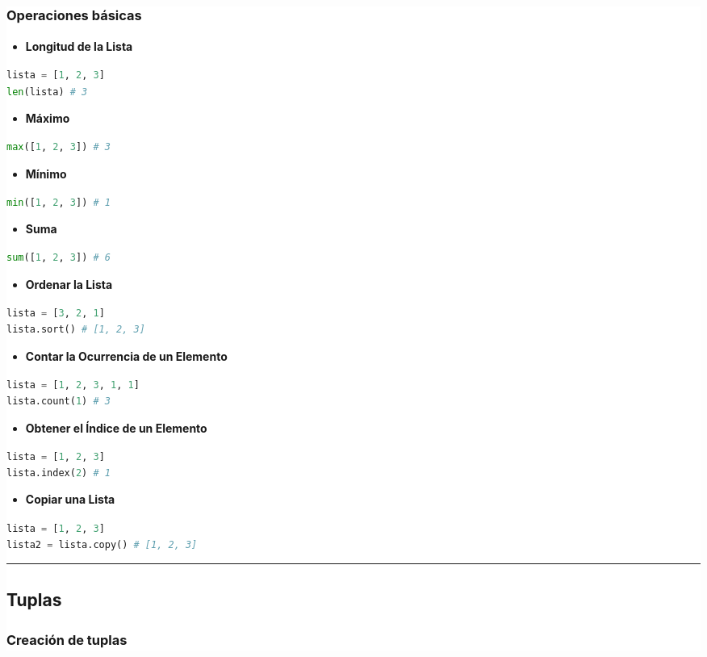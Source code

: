 ### Operaciones básicas

- **Longitud de la Lista**

```python
lista = [1, 2, 3]
len(lista) # 3

```

- **Máximo**

```python
max([1, 2, 3]) # 3
```

- **Mínimo**

```python
min([1, 2, 3]) # 1
```

- **Suma**

```python
sum([1, 2, 3]) # 6
```

- **Ordenar la Lista**

```python
lista = [3, 2, 1]
lista.sort() # [1, 2, 3]
```

- **Contar la Ocurrencia de un Elemento**

```python
lista = [1, 2, 3, 1, 1]
lista.count(1) # 3
```

- **Obtener el Índice de un Elemento**

```python
lista = [1, 2, 3]
lista.index(2) # 1
```

- **Copiar una Lista**

```python
lista = [1, 2, 3]
lista2 = lista.copy() # [1, 2, 3]
```

---

## Tuplas

### Creación de tuplas
